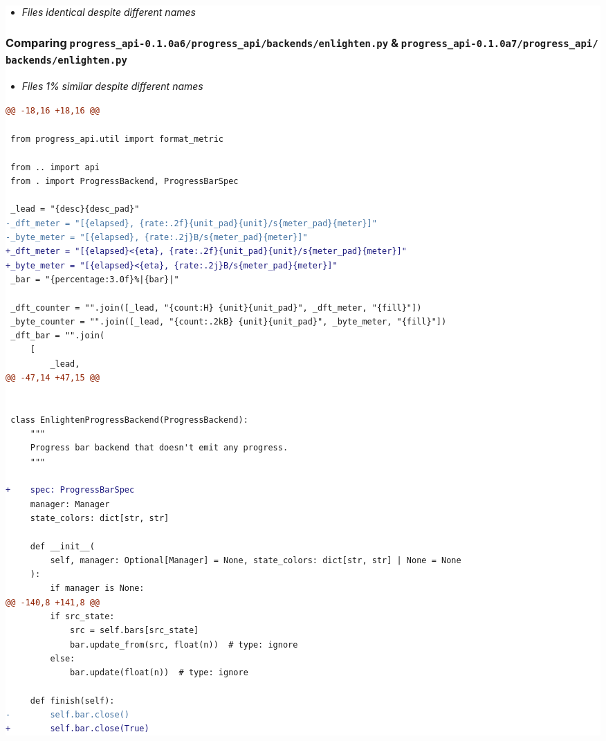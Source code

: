  * *Files identical despite different names*

### Comparing `progress_api-0.1.0a6/progress_api/backends/enlighten.py` & `progress_api-0.1.0a7/progress_api/backends/enlighten.py`

 * *Files 1% similar despite different names*

```diff
@@ -18,16 +18,16 @@
 
 from progress_api.util import format_metric
 
 from .. import api
 from . import ProgressBackend, ProgressBarSpec
 
 _lead = "{desc}{desc_pad}"
-_dft_meter = "[{elapsed}, {rate:.2f}{unit_pad}{unit}/s{meter_pad}{meter}]"
-_byte_meter = "[{elapsed}, {rate:.2j}B/s{meter_pad}{meter}]"
+_dft_meter = "[{elapsed}<{eta}, {rate:.2f}{unit_pad}{unit}/s{meter_pad}{meter}]"
+_byte_meter = "[{elapsed}<{eta}, {rate:.2j}B/s{meter_pad}{meter}]"
 _bar = "{percentage:3.0f}%|{bar}|"
 
 _dft_counter = "".join([_lead, "{count:H} {unit}{unit_pad}", _dft_meter, "{fill}"])
 _byte_counter = "".join([_lead, "{count:.2kB} {unit}{unit_pad}", _byte_meter, "{fill}"])
 _dft_bar = "".join(
     [
         _lead,
@@ -47,14 +47,15 @@
 
 
 class EnlightenProgressBackend(ProgressBackend):
     """
     Progress bar backend that doesn't emit any progress.
     """
 
+    spec: ProgressBarSpec
     manager: Manager
     state_colors: dict[str, str]
 
     def __init__(
         self, manager: Optional[Manager] = None, state_colors: dict[str, str] | None = None
     ):
         if manager is None:
@@ -140,8 +141,8 @@
         if src_state:
             src = self.bars[src_state]
             bar.update_from(src, float(n))  # type: ignore
         else:
             bar.update(float(n))  # type: ignore
 
     def finish(self):
-        self.bar.close()
+        self.bar.close(True)
```
